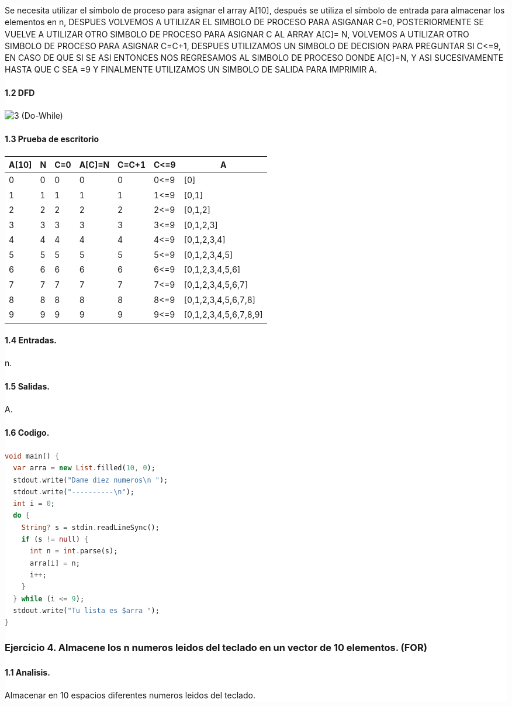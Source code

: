 Se necesita utilizar el símbolo de proceso para asignar el array A[10], después se utiliza el símbolo de entrada para almacenar los elementos en n, DESPUES VOLVEMOS A UTILIZAR EL SIMBOLO DE PROCESO PARA ASIGANAR C=0, POSTERIORMENTE SE VUELVE A UTILIZAR OTRO SIMBOLO DE PROCESO PARA ASIGNAR C AL ARRAY A[C]= N, VOLVEMOS A UTILIZAR OTRO SIMBOLO DE PROCESO PARA ASIGNAR C=C+1, DESPUES UTILIZAMOS UN SIMBOLO DE DECISION PARA PREGUNTAR SI C<=9, EN CASO DE QUE SI SE ASI ENTONCES NOS REGRESAMOS AL SIMBOLO DE PROCESO DONDE A[C]=N, Y ASI SUCESIVAMENTE HASTA QUE C SEA =9 Y FINALMENTE UTILIZAMOS UN SIMBOLO DE SALIDA PARA IMPRIMIR A.
#### 1.2 DFD
![3 (Do-While)](https://user-images.githubusercontent.com/113395327/197660916-b013d497-3144-4e52-a095-cefebc079a15.png)
#### 1.3 Prueba de escritorio 
|A[10]|N |C=0|A[C]=N|C=C+1 |C<=9|A |
|-----|--|---|------|------|----|--|
|0    |0 |0  |0     |0     |0<=9|[0]|
|1    |1 |1  |1     |1     |1<=9|[0,1]|
|2    |2 |2  |2     |2     |2<=9|[0,1,2]|
|3    |3 |3  |3     |3     |3<=9|[0,1,2,3]|
|4    |4 |4  |4     |4     |4<=9|[0,1,2,3,4]
|5    |5 |5  |5     |5     |5<=9|[0,1,2,3,4,5]|
|6    |6 |6  |6     |6     |6<=9|[0,1,2,3,4,5,6]|
|7    |7 |7  |7     |7     |7<=9|[0,1,2,3,4,5,6,7]|
|8    |8 |8  |8     |8     |8<=9|[0,1,2,3,4,5,6,7,8]|
|9    |9 |9  |9     |9     |9<=9|[0,1,2,3,4,5,6,7,8,9]|

#### 1.4 Entradas.
n.
#### 1.5 Salidas.
A.
#### 1.6 Codigo.
```dart
void main() {
  var arra = new List.filled(10, 0);
  stdout.write("Dame diez numeros\n ");
  stdout.write("----------\n");
  int i = 0;
  do {
    String? s = stdin.readLineSync();
    if (s != null) {
      int n = int.parse(s);
      arra[i] = n;
      i++;
    }
  } while (i <= 9);
  stdout.write("Tu lista es $arra ");
}
```
### Ejercicio 4. Almacene los n numeros leidos del teclado en un vector de 10 elementos. (FOR)
#### 1.1 Analisis. 
Almacenar en 10 espacios diferentes numeros leidos del teclado.
